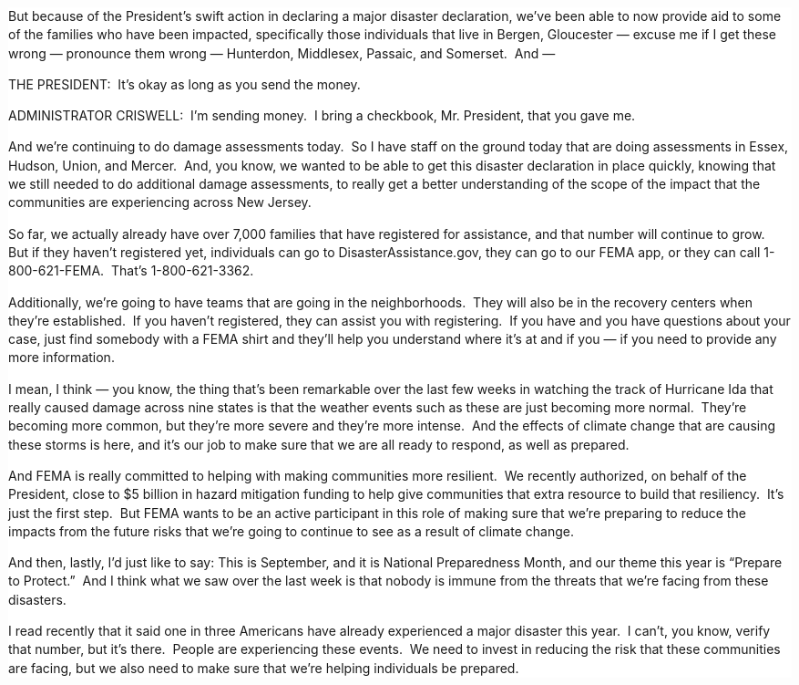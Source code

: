 But because of the President’s swift action in declaring a major
disaster declaration, we’ve been able to now provide aid to some of the
families who have been impacted, specifically those individuals that
live in Bergen, Gloucester — excuse me if I get these wrong — pronounce
them wrong — Hunterdon, Middlesex, Passaic, and Somerset.  And —  
  
THE PRESIDENT:  It’s okay as long as you send the money.  
  
ADMINISTRATOR CRISWELL:  I’m sending money.  I bring a checkbook, Mr.
President, that you gave me.   
  
And we’re continuing to do damage assessments today.  So I have staff on
the ground today that are doing assessments in Essex, Hudson, Union, and
Mercer.  And, you know, we wanted to be able to get this disaster
declaration in place quickly, knowing that we still needed to do
additional damage assessments, to really get a better understanding of
the scope of the impact that the communities are experiencing across New
Jersey.   
  
So far, we actually already have over 7,000 families that have
registered for assistance, and that number will continue to grow.  But
if they haven’t registered yet, individuals can go to
DisasterAssistance.gov, they can go to our FEMA app, or they can call
1-800-621-FEMA.  That’s 1-800-621-3362.   
  
Additionally, we’re going to have teams that are going in the
neighborhoods.  They will also be in the recovery centers when they’re
established.  If you haven’t registered, they can assist you with
registering.  If you have and you have questions about your case, just
find somebody with a FEMA shirt and they’ll help you understand where
it’s at and if you — if you need to provide any more information.  
  
I mean, I think — you know, the thing that’s been remarkable over the
last few weeks in watching the track of Hurricane Ida that really caused
damage across nine states is that the weather events such as these are
just becoming more normal.  They’re becoming more common, but they’re
more severe and they’re more intense.  And the effects of climate change
that are causing these storms is here, and it’s our job to make sure
that we are all ready to respond, as well as prepared.  
  
And FEMA is really committed to helping with making communities more
resilient.  We recently authorized, on behalf of the President, close to
$5 billion in hazard mitigation funding to help give communities that
extra resource to build that resiliency.  It’s just the first step.  But
FEMA wants to be an active participant in this role of making sure that
we’re preparing to reduce the impacts from the future risks that we’re
going to continue to see as a result of climate change.   
  
And then, lastly, I’d just like to say: This is September, and it is
National Preparedness Month, and our theme this year is “Prepare to
Protect.”  And I think what we saw over the last week is that nobody is
immune from the threats that we’re facing from these disasters.   
  
I read recently that it said one in three Americans have already
experienced a major disaster this year.  I can’t, you know, verify that
number, but it’s there.  People are experiencing these events.  We need
to invest in reducing the risk that these communities are facing, but we
also need to make sure that we’re helping individuals be prepared.  
  